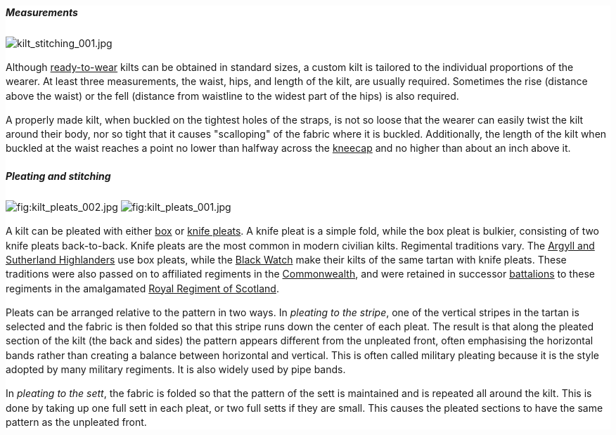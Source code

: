 ##### Measurements

![](kilt_stitching_001.jpg "kilt_stitching_001.jpg")

Although [ready-to-wear](ready-to-wear "wikilink") kilts can be obtained
in standard sizes, a custom kilt is tailored to the individual
proportions of the wearer. At least three measurements, the waist, hips,
and length of the kilt, are usually required. Sometimes the rise
(distance above the waist) or the fell (distance from waistline to the
widest part of the hips) is also required.

A properly made kilt, when buckled on the tightest holes of the straps,
is not so loose that the wearer can easily twist the kilt around their
body, nor so tight that it causes "scalloping" of the fabric where it is
buckled. Additionally, the length of the kilt when buckled at the waist
reaches a point no lower than halfway across the
[kneecap](kneecap "wikilink") and no higher than about an inch above it.

##### Pleating and stitching

![](kilt_pleats_002.jpg "fig:kilt_pleats_002.jpg")
![](kilt_pleats_001.jpg "fig:kilt_pleats_001.jpg")

A kilt can be pleated with either [box](box_pleat "wikilink") or [knife
pleats](knife_pleat "wikilink"). A knife pleat is a simple fold, while
the box pleat is bulkier, consisting of two knife pleats back-to-back.
Knife pleats are the most common in modern civilian kilts. Regimental
traditions vary. The [Argyll and Sutherland
Highlanders](Argyll_and_Sutherland_Highlanders "wikilink") use box
pleats, while the [Black Watch](Black_Watch "wikilink") make their kilts
of the same tartan with knife pleats. These traditions were also passed
on to affiliated regiments in the
[Commonwealth](Commonwealth_of_Nations "wikilink"), and were retained in
successor [battalions](battalion "wikilink") to these regiments in the
amalgamated [Royal Regiment of
Scotland](Royal_Regiment_of_Scotland "wikilink").

Pleats can be arranged relative to the pattern in two ways. In *pleating
to the stripe*, one of the vertical stripes in the tartan is selected
and the fabric is then folded so that this stripe runs down the center
of each pleat. The result is that along the pleated section of the kilt
(the back and sides) the pattern appears different from the unpleated
front, often emphasising the horizontal bands rather than creating a
balance between horizontal and vertical. This is often called military
pleating because it is the style adopted by many military regiments. It
is also widely used by pipe bands.

In *pleating to the sett*, the fabric is folded so that the pattern of
the sett is maintained and is repeated all around the kilt. This is done
by taking up one full sett in each pleat, or two full setts if they are
small. This causes the pleated sections to have the same pattern as the
unpleated front.
